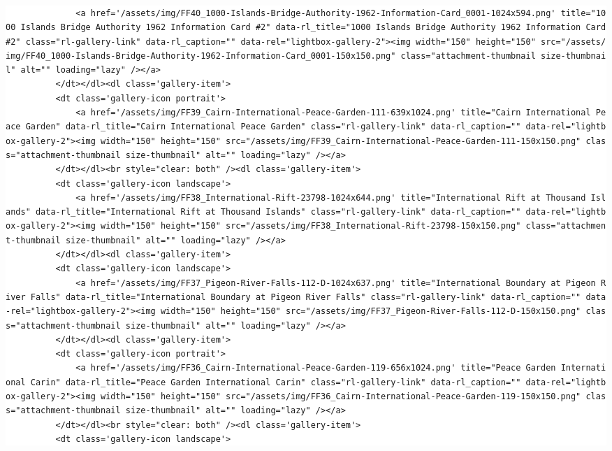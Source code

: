                   <a href='/assets/img/FF40_1000-Islands-Bridge-Authority-1962-Information-Card_0001-1024x594.png' title="1000 Islands Bridge Authority 1962 Information Card #2" data-rl_title="1000 Islands Bridge Authority 1962 Information Card #2" class="rl-gallery-link" data-rl_caption="" data-rel="lightbox-gallery-2"><img width="150" height="150" src="/assets/img/FF40_1000-Islands-Bridge-Authority-1962-Information-Card_0001-150x150.png" class="attachment-thumbnail size-thumbnail" alt="" loading="lazy" /></a>
              </dt></dl><dl class='gallery-item'>
              <dt class='gallery-icon portrait'>
                  <a href='/assets/img/FF39_Cairn-International-Peace-Garden-111-639x1024.png' title="Cairn International Peace Garden" data-rl_title="Cairn International Peace Garden" class="rl-gallery-link" data-rl_caption="" data-rel="lightbox-gallery-2"><img width="150" height="150" src="/assets/img/FF39_Cairn-International-Peace-Garden-111-150x150.png" class="attachment-thumbnail size-thumbnail" alt="" loading="lazy" /></a>
              </dt></dl><br style="clear: both" /><dl class='gallery-item'>
              <dt class='gallery-icon landscape'>
                  <a href='/assets/img/FF38_International-Rift-23798-1024x644.png' title="International Rift at Thousand Islands" data-rl_title="International Rift at Thousand Islands" class="rl-gallery-link" data-rl_caption="" data-rel="lightbox-gallery-2"><img width="150" height="150" src="/assets/img/FF38_International-Rift-23798-150x150.png" class="attachment-thumbnail size-thumbnail" alt="" loading="lazy" /></a>
              </dt></dl><dl class='gallery-item'>
              <dt class='gallery-icon landscape'>
                  <a href='/assets/img/FF37_Pigeon-River-Falls-112-D-1024x637.png' title="International Boundary at Pigeon River Falls" data-rl_title="International Boundary at Pigeon River Falls" class="rl-gallery-link" data-rl_caption="" data-rel="lightbox-gallery-2"><img width="150" height="150" src="/assets/img/FF37_Pigeon-River-Falls-112-D-150x150.png" class="attachment-thumbnail size-thumbnail" alt="" loading="lazy" /></a>
              </dt></dl><dl class='gallery-item'>
              <dt class='gallery-icon portrait'>
                  <a href='/assets/img/FF36_Cairn-International-Peace-Garden-119-656x1024.png' title="Peace Garden International Carin" data-rl_title="Peace Garden International Carin" class="rl-gallery-link" data-rl_caption="" data-rel="lightbox-gallery-2"><img width="150" height="150" src="/assets/img/FF36_Cairn-International-Peace-Garden-119-150x150.png" class="attachment-thumbnail size-thumbnail" alt="" loading="lazy" /></a>
              </dt></dl><br style="clear: both" /><dl class='gallery-item'>
              <dt class='gallery-icon landscape'>